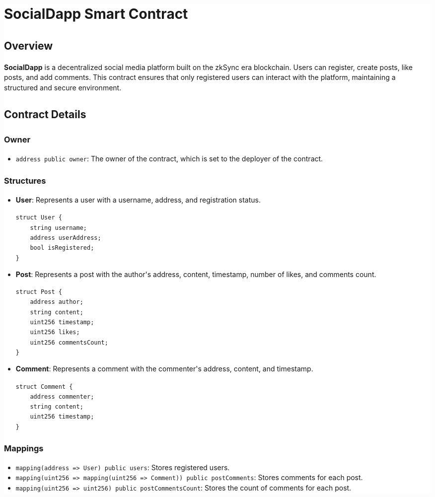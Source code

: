 # SocialDapp Smart Contract

## Overview

**SocialDapp** is a decentralized social media platform built on the zkSync era blockchain. Users can register, create posts, like posts, and add comments. This contract ensures that only registered users can interact with the platform, maintaining a structured and secure environment.

## Contract Details

### Owner

- `address public owner`: The owner of the contract, which is set to the deployer of the contract.

### Structures

- **User**: Represents a user with a username, address, and registration status.
  ```solidity
  struct User {
      string username;
      address userAddress;
      bool isRegistered;
  }
  ```

- **Post**: Represents a post with the author's address, content, timestamp, number of likes, and comments count.
  ```solidity
  struct Post {
      address author;
      string content;
      uint256 timestamp;
      uint256 likes;
      uint256 commentsCount;
  }
  ```

- **Comment**: Represents a comment with the commenter's address, content, and timestamp.
  ```solidity
  struct Comment {
      address commenter;
      string content;
      uint256 timestamp;
  }
  ```

### Mappings

- `mapping(address => User) public users`: Stores registered users.
- `mapping(uint256 => mapping(uint256 => Comment)) public postComments`: Stores comments for each post.
- `mapping(uint256 => uint256) public postCommentsCount`: Stores the count of comments for each post.
